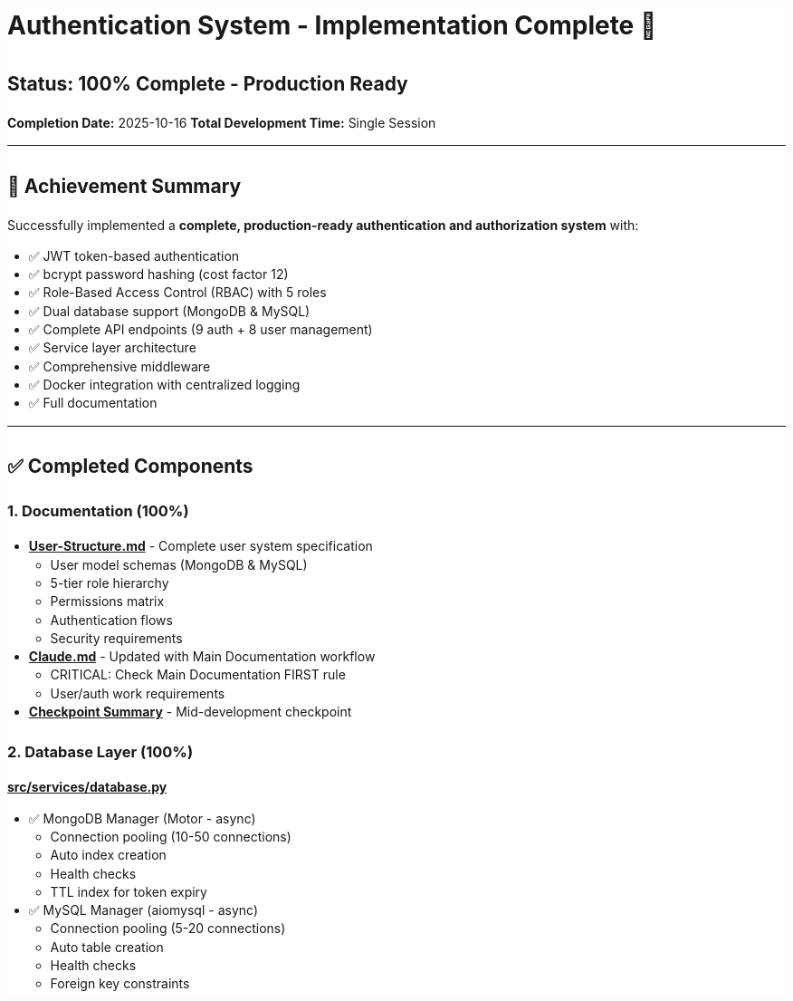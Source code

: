 # Authentication System - Implementation Complete 🎉

## Status: 100% Complete - Production Ready
**Completion Date:** 2025-10-16
**Total Development Time:** Single Session

---

## 🎯 Achievement Summary

Successfully implemented a **complete, production-ready authentication and authorization system** with:
- ✅ JWT token-based authentication
- ✅ bcrypt password hashing (cost factor 12)
- ✅ Role-Based Access Control (RBAC) with 5 roles
- ✅ Dual database support (MongoDB & MySQL)
- ✅ Complete API endpoints (9 auth + 8 user management)
- ✅ Service layer architecture
- ✅ Comprehensive middleware
- ✅ Docker integration with centralized logging
- ✅ Full documentation

---

## ✅ Completed Components

### 1. Documentation (100%)
- **[User-Structure.md](../1-Main-Documentation/User-Structure.md)** - Complete user system specification
  - User model schemas (MongoDB & MySQL)
  - 5-tier role hierarchy
  - Permissions matrix
  - Authentication flows
  - Security requirements
- **[Claude.md](../../CLAUDE.md)** - Updated with Main Documentation workflow
  - CRITICAL: Check Main Documentation FIRST rule
  - User/auth work requirements
- **[Checkpoint Summary](./authentication-system-checkpoint.md)** - Mid-development checkpoint

### 2. Database Layer (100%)
**[src/services/database.py](../../src/services/database.py)**
- ✅ MongoDB Manager (Motor - async)
  - Connection pooling (10-50 connections)
  - Auto index creation
  - Health checks
  - TTL index for token expiry
- ✅ MySQL Manager (aiomysql - async)
  - Connection pooling (5-20 connections)
  - Auto table creation
  - Health checks
  - Foreign key constraints
